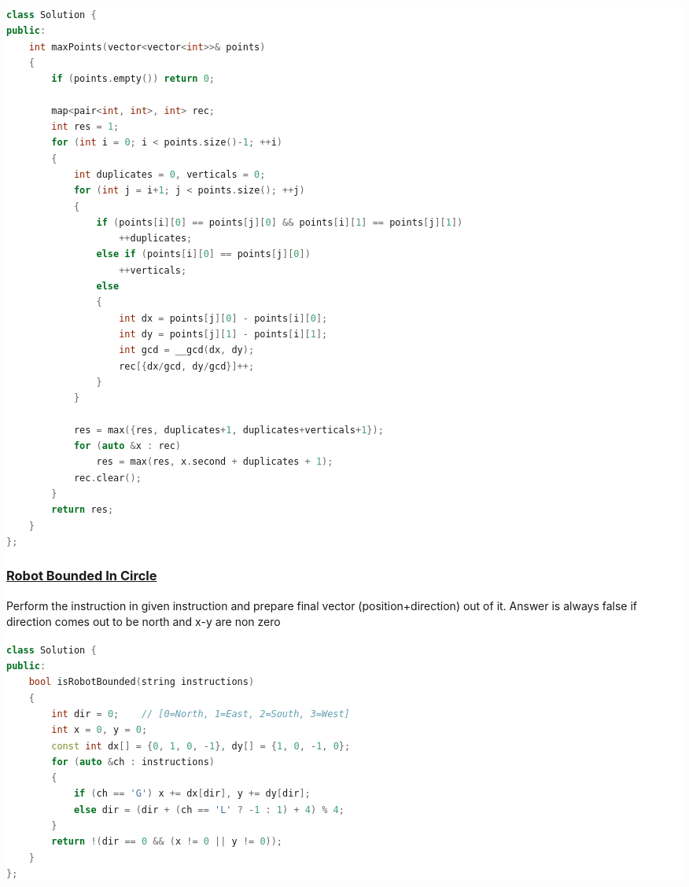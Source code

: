 ```cpp
class Solution {
public:
    int maxPoints(vector<vector<int>>& points)
    {
        if (points.empty()) return 0;

        map<pair<int, int>, int> rec;
        int res = 1;
        for (int i = 0; i < points.size()-1; ++i)
        {
            int duplicates = 0, verticals = 0;
            for (int j = i+1; j < points.size(); ++j)
            {
                if (points[i][0] == points[j][0] && points[i][1] == points[j][1])
                    ++duplicates;
                else if (points[i][0] == points[j][0])
                    ++verticals;
                else
                {
                    int dx = points[j][0] - points[i][0];
                    int dy = points[j][1] - points[i][1];
                    int gcd = __gcd(dx, dy);
                    rec[{dx/gcd, dy/gcd}]++;
                }
            }

            res = max({res, duplicates+1, duplicates+verticals+1});
            for (auto &x : rec)
                res = max(res, x.second + duplicates + 1);
            rec.clear();
        }
        return res;
    }
};
```

### [Robot Bounded In Circle](https://leetcode.com/problems/robot-bounded-in-circle/)

Perform the instruction in given instruction and prepare final vector \(position+direction\) out of it. Answer is always false if direction comes out to be north and x-y are non zero

```cpp
class Solution {
public:
    bool isRobotBounded(string instructions)
    {
        int dir = 0;    // [0=North, 1=East, 2=South, 3=West]
        int x = 0, y = 0;
        const int dx[] = {0, 1, 0, -1}, dy[] = {1, 0, -1, 0};
        for (auto &ch : instructions)
        {
            if (ch == 'G') x += dx[dir], y += dy[dir];
            else dir = (dir + (ch == 'L' ? -1 : 1) + 4) % 4;
        }
        return !(dir == 0 && (x != 0 || y != 0));
    }
};
```
